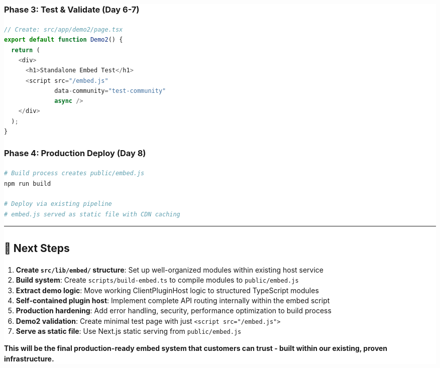 ### **Phase 3: Test & Validate** (Day 6-7)
```typescript
// Create: src/app/demo2/page.tsx
export default function Demo2() {
  return (
    <div>
      <h1>Standalone Embed Test</h1>
      <script src="/embed.js" 
              data-community="test-community"
              async />
    </div>
  );
}
```

### **Phase 4: Production Deploy** (Day 8)
```bash
# Build process creates public/embed.js
npm run build

# Deploy via existing pipeline
# embed.js served as static file with CDN caching
```

---

## 🚀 Next Steps

1. **Create `src/lib/embed/` structure**: Set up well-organized modules within existing host service
2. **Build system**: Create `scripts/build-embed.ts` to compile modules to `public/embed.js`
3. **Extract demo logic**: Move working ClientPluginHost logic to structured TypeScript modules
4. **Self-contained plugin host**: Implement complete API routing internally within the embed script
5. **Production hardening**: Add error handling, security, performance optimization to build process
6. **Demo2 validation**: Create minimal test page with just `<script src="/embed.js">`
7. **Serve as static file**: Use Next.js static serving from `public/embed.js`

**This will be the final production-ready embed system that customers can trust - built within our existing, proven infrastructure.** 